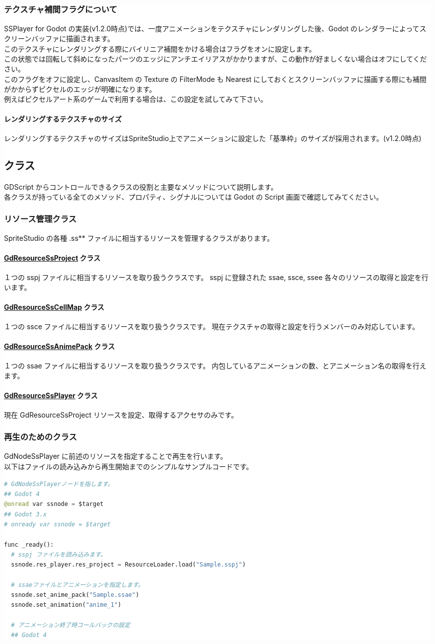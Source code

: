 ### テクスチャ補間フラグについて

SSPlayer for Godot の実装(v1.2.0時点)では、一度アニメーションをテクスチャにレンダリングした後、Godot のレンダラーによってスクリーンバッファに描画されます。  
このテクスチャにレンダリングする際にバイリニア補間をかける場合はフラグをオンに設定します。  
この状態では回転して斜めになったパーツのエッジにアンチエイリアスがかかりますが、この動作が好ましくない場合はオフにしてください。  
このフラグをオフに設定し、CanvasItem の Texture の FilterMode も Nearest にしておくとスクリーンバッファに描画する際にも補間がかからずピクセルのエッジが明確になります。  
例えばピクセルアート系のゲームで利用する場合は、この設定を試してみて下さい。  

#### レンダリングするテクスチャのサイズ
レンダリングするテクスチャのサイズはSpriteStudio上でアニメーションに設定した「基準枠」のサイズが採用されます。(v1.2.0時点)

## クラス

GDScript からコントロールできるクラスの役割と主要なメソッドについて説明します。  
各クラスが持っている全てのメソッド、プロパティ、シグナルについては Godot の Script 画面で確認してみてください。  

### リソース管理クラス

SpriteStudio の各種 .ss** ファイルに相当するリソースを管理するクラスがあります。

#### [GdResourceSsProject](./gd_spritestudio/gd_resource_ssproject.h) クラス

１つの sspj ファイルに相当するリソースを取り扱うクラスです。
sspj に登録された ssae, ssce, ssee 各々のリソースの取得と設定を行います。

#### [GdResourceSsCellMap](./gd_spritestudio/gd_resource_sscellmap.h) クラス

１つの ssce ファイルに相当するリソースを取り扱うクラスです。
現在テクスチャの取得と設定を行うメンバーのみ対応しています。

#### [GdResourceSsAnimePack](./gd_spritestudio/gd_resource_ssanimepack.h) クラス

１つの ssae ファイルに相当するリソースを取り扱うクラスです。
内包しているアニメーションの数、とアニメーション名の取得を行えます。

#### [GdResourceSsPlayer](./gd_spritestudio/gd_resource_ssplayer.h) クラス

現在 GdResourceSsProject リソースを設定、取得するアクセサのみです。

### 再生のためのクラス

GdNodeSsPlayer に前述のリソースを指定することで再生を行います。  
以下はファイルの読み込みから再生開始までのシンプルなサンプルコードです。  

```python
# GdNodeSsPlayerノードを指します。
## Godot 4
@onread var ssnode = $target
## Godot 3.x
# onready var ssnode = $target

func _ready():
  # sspj ファイルを読み込みます。
  ssnode.res_player.res_project = ResourceLoader.load("Sample.sspj")

  # ssaeファイルとアニメーションを指定します。
  ssnode.set_anime_pack("Sample.ssae")
  ssnode.set_animation("anime_1")
    
  # アニメーション終了時コールバックの設定
  ## Godot 4
```